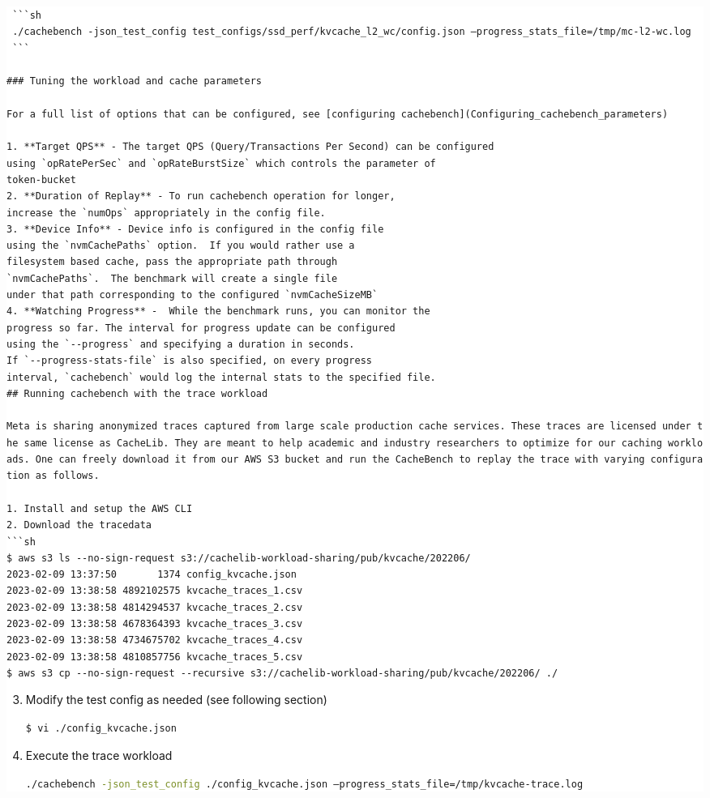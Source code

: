    ```
    ```sh
    ./cachebench -json_test_config test_configs/ssd_perf/kvcache_l2_wc/config.json —progress_stats_file=/tmp/mc-l2-wc.log
    ```

### Tuning the workload and cache parameters

For a full list of options that can be configured, see [configuring cachebench](Configuring_cachebench_parameters)

1. **Target QPS** - The target QPS (Query/Transactions Per Second) can be configured
   using `opRatePerSec` and `opRateBurstSize` which controls the parameter of
   token-bucket
2. **Duration of Replay** - To run cachebench operation for longer,
   increase the `numOps` appropriately in the config file.
3. **Device Info** - Device info is configured in the config file
   using the `nvmCachePaths` option.  If you would rather use a
   filesystem based cache, pass the appropriate path through
   `nvmCachePaths`.  The benchmark will create a single file
   under that path corresponding to the configured `nvmCacheSizeMB`
4. **Watching Progress** -  While the benchmark runs, you can monitor the
   progress so far. The interval for progress update can be configured
   using the `--progress` and specifying a duration in seconds.
   If `--progress-stats-file` is also specified, on every progress
   interval, `cachebench` would log the internal stats to the specified file.
## Running cachebench with the trace workload

Meta is sharing anonymized traces captured from large scale production cache services. These traces are licensed under the same license as CacheLib. They are meant to help academic and industry researchers to optimize for our caching workloads. One can freely download it from our AWS S3 bucket and run the CacheBench to replay the trace with varying configuration as follows.

1. Install and setup the AWS CLI
2. Download the tracedata
   ```sh
   $ aws s3 ls --no-sign-request s3://cachelib-workload-sharing/pub/kvcache/202206/
   2023-02-09 13:37:50       1374 config_kvcache.json
   2023-02-09 13:38:58 4892102575 kvcache_traces_1.csv
   2023-02-09 13:38:58 4814294537 kvcache_traces_2.csv
   2023-02-09 13:38:58 4678364393 kvcache_traces_3.csv
   2023-02-09 13:38:58 4734675702 kvcache_traces_4.csv
   2023-02-09 13:38:58 4810857756 kvcache_traces_5.csv
   $ aws s3 cp --no-sign-request --recursive s3://cachelib-workload-sharing/pub/kvcache/202206/ ./ 
   ```
3. Modify the test config as needed (see following section)
   ```sh
   $ vi ./config_kvcache.json
   ```

4. Execute the trace workload
    ```sh
    ./cachebench -json_test_config ./config_kvcache.json —progress_stats_file=/tmp/kvcache-trace.log
    ```
